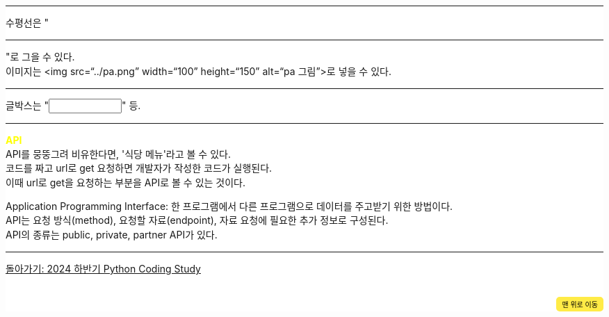 <hr>

수평선은 "<hr>"로 그을 수 있다.<br> 
이미지는 <img src=“../pa.png” width=“100” height=“150” alt=“pa 그림”>로 넣을 수 있다. <br>

<hr>

글박스는 "<input type="text" size="10" value="">" 등.<br/>  

<hr>

<span style="color:yellow"><b> API </b></span><br>
API를 뭉뚱그려 비유한다면, '식당 메뉴'라고 볼 수 있다.<br> 
코드를 짜고 url로 get 요청하면 개발자가 작성한 코드가 실행된다.<br> 
이때 url로 get을 요청하는 부분을 API로 볼 수 있는 것이다.<br>   


Application Programming Interface: 한 프로그램에서 다른 프로그램으로 데이터를 주고받기 위한 방법이다.<br> 
API는 요청 방식(method), 요청할 자료(endpoint), 자료 요청에 필요한 추가 정보로 구성된다.<br> 
API의 종류는 public, private, partner API가 있다.<br/></div>


 ---




[돌아가기: 2024 하반기 Python Coding Study](https://park-hoyeon.github.io/Study/Codehive%20(Python%20Coding)/)  


<div style="text-align: right; margin-top: 30px;">
  <button onclick="scrollToTop()" style="
    padding: 10px 15x; 
    background-color: #FFEB46; 
    color: black; 
    border: 2px solid #FFEB46; 
    border-radius: 5px; 
    cursor: pointer; 
    font-size: 10px;">
    맨 위로 이동
  </button>
</div>

<script>
  // 맨 위로 이동하는 함수
  function scrollToTop() {
    window.scrollTo({ top: 0, behavior: 'smooth' });
  }
</script>
